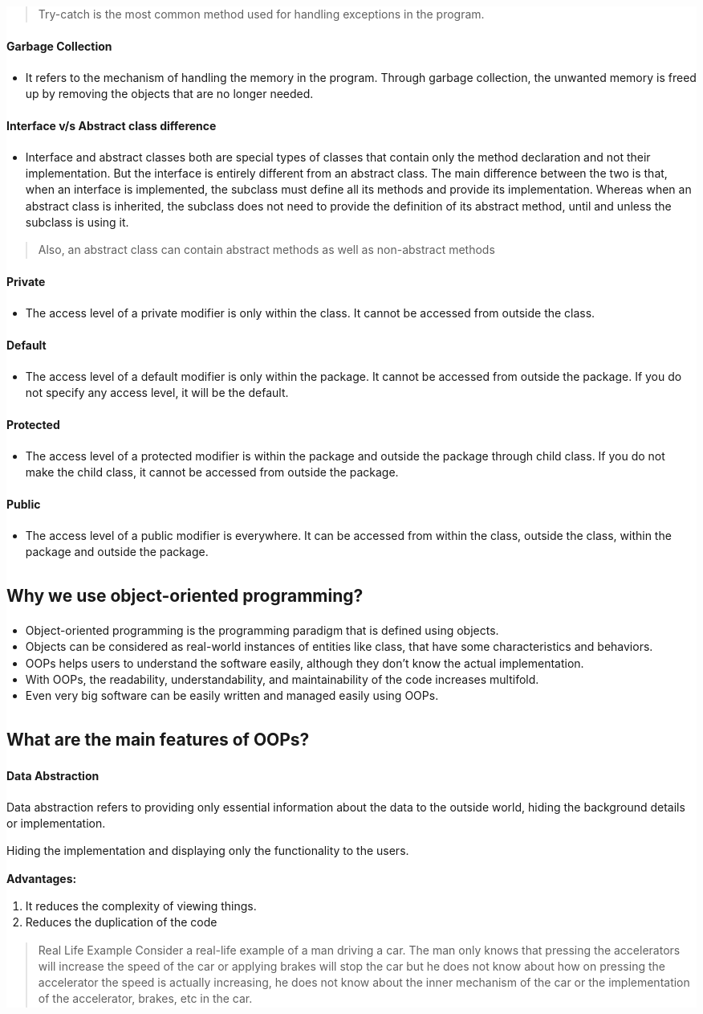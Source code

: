   > Try-catch is the most common method used for handling exceptions in the program.

  #### Garbage Collection
   - It refers to the mechanism of handling the memory in the program. Through garbage collection, the unwanted memory is freed up by removing the objects that are no longer needed.

  #### Interface v/s Abstract class difference
   - Interface and abstract classes both are special types of classes that contain only the method declaration and not their implementation. But the interface is entirely different from an abstract class. The main difference between the two is that, when an interface is implemented, the subclass must define all its methods and provide its implementation. Whereas when an abstract class is inherited, the subclass does not need to provide the definition of its abstract method, until and unless the subclass is using it.

   > Also, an abstract class can contain abstract methods as well as non-abstract methods

  #### Private
   - The access level of a private modifier is only within the class. It cannot be accessed from outside the class.

  #### Default
   - The access level of a default modifier is only within the package. It cannot be accessed from outside the package. If you do not specify any access level, it will be the default.

  #### Protected
   - The access level of a protected modifier is within the package and outside the package through child class. If you do not make the child class, it cannot be accessed from outside the package.

  #### Public
   - The access level of a public modifier is everywhere. It can be accessed from within the class, outside the class, within the package and outside the package.

## Why we use object-oriented programming?
 - Object-oriented programming is the programming paradigm that is defined using objects. 
 - Objects can be considered as real-world instances of entities like class, that have some characteristics and behaviors.
 - OOPs helps users to understand the software easily, although they don’t know the actual implementation.
 - With OOPs, the readability, understandability, and maintainability of the code increases multifold.
 - Even very big software can be easily written and managed easily using OOPs.

## What are the main features of OOPs?
 #### Data Abstraction
  Data abstraction refers to providing only essential information about the data to the outside world, hiding the background details or implementation.
  
  Hiding the implementation and displaying only the functionality to the users.
  
  **Advantages:**
  1. It reduces the complexity of viewing things.
  2. Reduces the duplication of the code
 > Real Life Example
 > Consider a real-life example of a man driving a car. The man only knows that pressing the accelerators will increase the speed of the car or applying brakes will stop the car but he does not know about how on pressing the accelerator the speed is actually increasing, he does not know about the inner mechanism of the car or the implementation of the accelerator, brakes, etc in the car.

